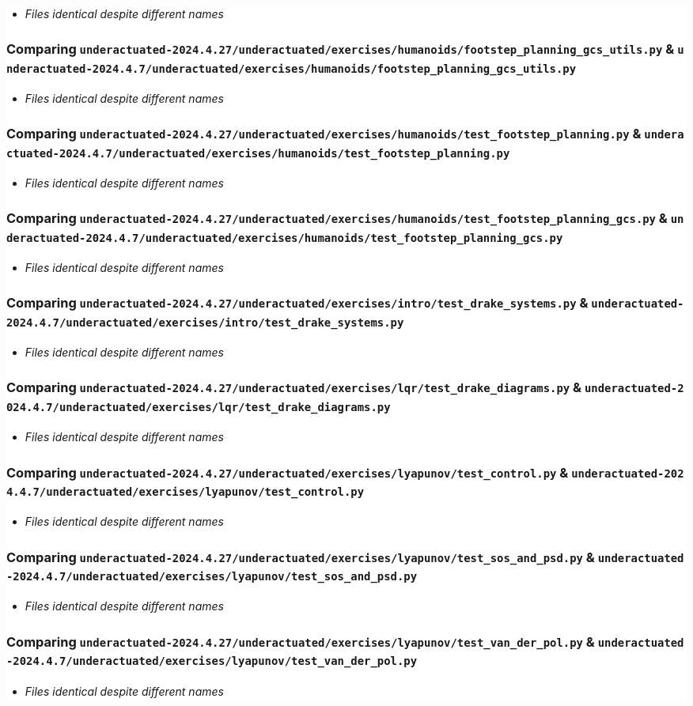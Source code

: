  * *Files identical despite different names*

### Comparing `underactuated-2024.4.27/underactuated/exercises/humanoids/footstep_planning_gcs_utils.py` & `underactuated-2024.4.7/underactuated/exercises/humanoids/footstep_planning_gcs_utils.py`

 * *Files identical despite different names*

### Comparing `underactuated-2024.4.27/underactuated/exercises/humanoids/test_footstep_planning.py` & `underactuated-2024.4.7/underactuated/exercises/humanoids/test_footstep_planning.py`

 * *Files identical despite different names*

### Comparing `underactuated-2024.4.27/underactuated/exercises/humanoids/test_footstep_planning_gcs.py` & `underactuated-2024.4.7/underactuated/exercises/humanoids/test_footstep_planning_gcs.py`

 * *Files identical despite different names*

### Comparing `underactuated-2024.4.27/underactuated/exercises/intro/test_drake_systems.py` & `underactuated-2024.4.7/underactuated/exercises/intro/test_drake_systems.py`

 * *Files identical despite different names*

### Comparing `underactuated-2024.4.27/underactuated/exercises/lqr/test_drake_diagrams.py` & `underactuated-2024.4.7/underactuated/exercises/lqr/test_drake_diagrams.py`

 * *Files identical despite different names*

### Comparing `underactuated-2024.4.27/underactuated/exercises/lyapunov/test_control.py` & `underactuated-2024.4.7/underactuated/exercises/lyapunov/test_control.py`

 * *Files identical despite different names*

### Comparing `underactuated-2024.4.27/underactuated/exercises/lyapunov/test_sos_and_psd.py` & `underactuated-2024.4.7/underactuated/exercises/lyapunov/test_sos_and_psd.py`

 * *Files identical despite different names*

### Comparing `underactuated-2024.4.27/underactuated/exercises/lyapunov/test_van_der_pol.py` & `underactuated-2024.4.7/underactuated/exercises/lyapunov/test_van_der_pol.py`

 * *Files identical despite different names*
